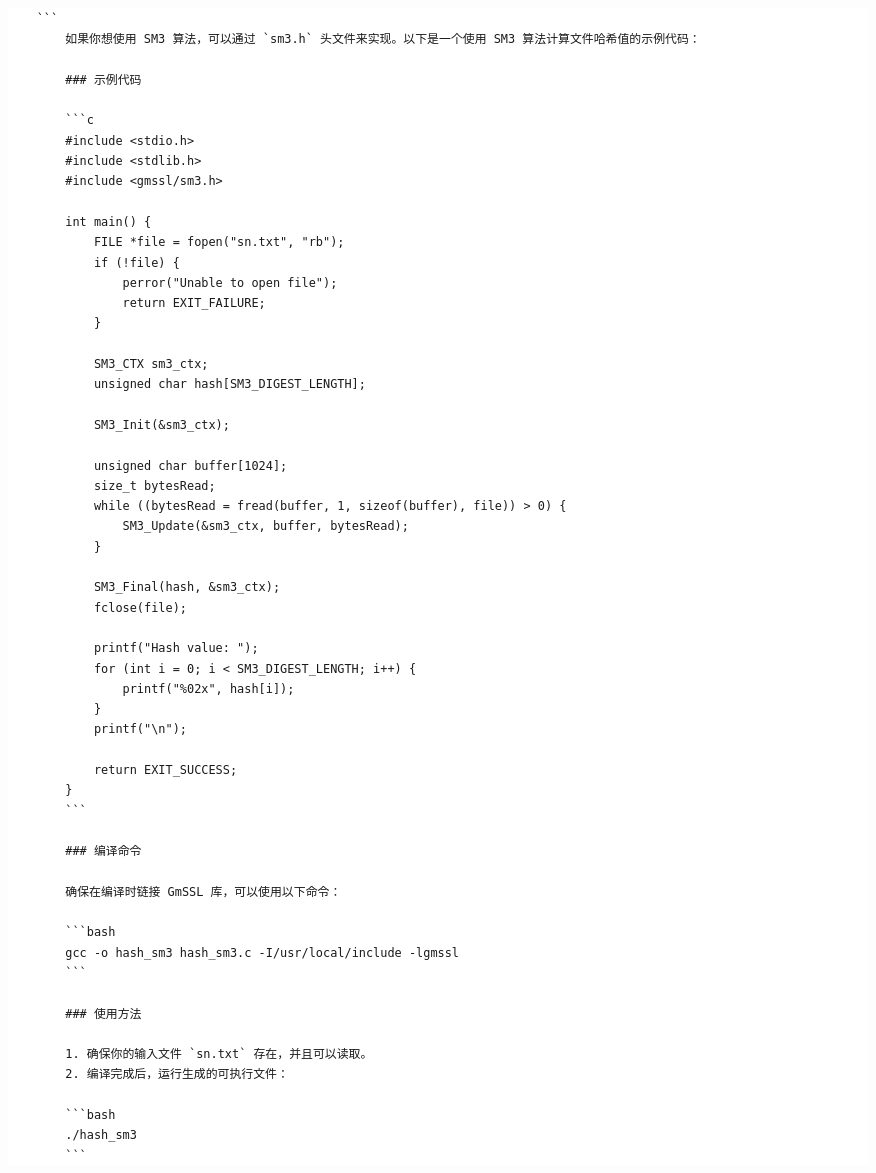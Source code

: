         ```
            如果你想使用 SM3 算法，可以通过 `sm3.h` 头文件来实现。以下是一个使用 SM3 算法计算文件哈希值的示例代码：

            ### 示例代码

            ```c
            #include <stdio.h>
            #include <stdlib.h>
            #include <gmssl/sm3.h>

            int main() {
                FILE *file = fopen("sn.txt", "rb");
                if (!file) {
                    perror("Unable to open file");
                    return EXIT_FAILURE;
                }

                SM3_CTX sm3_ctx;
                unsigned char hash[SM3_DIGEST_LENGTH];

                SM3_Init(&sm3_ctx);

                unsigned char buffer[1024];
                size_t bytesRead;
                while ((bytesRead = fread(buffer, 1, sizeof(buffer), file)) > 0) {
                    SM3_Update(&sm3_ctx, buffer, bytesRead);
                }

                SM3_Final(hash, &sm3_ctx);
                fclose(file);

                printf("Hash value: ");
                for (int i = 0; i < SM3_DIGEST_LENGTH; i++) {
                    printf("%02x", hash[i]);
                }
                printf("\n");

                return EXIT_SUCCESS;
            }
            ```

            ### 编译命令

            确保在编译时链接 GmSSL 库，可以使用以下命令：

            ```bash
            gcc -o hash_sm3 hash_sm3.c -I/usr/local/include -lgmssl
            ```

            ### 使用方法

            1. 确保你的输入文件 `sn.txt` 存在，并且可以读取。
            2. 编译完成后，运行生成的可执行文件：

            ```bash
            ./hash_sm3
            ```
